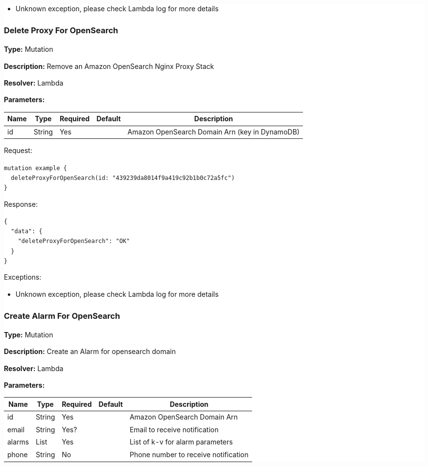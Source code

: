 * Unknown exception, please check Lambda log for more details



### Delete Proxy For OpenSearch


**Type:** Mutation

**Description:**  Remove an Amazon OpenSearch Nginx Proxy Stack

**Resolver:** Lambda

**Parameters:**

|Name	|Type	|Required	|Default	|Description	|
|---	|---	|---	|---	|---	|
|id	|String	|Yes	|	|Amazon OpenSearch Domain Arn (key in DynamoDB)	|


Request:

```
mutation example {
  deleteProxyForOpenSearch(id: "439239da8014f9a419c92b1b0c72a5fc")
}
```


Response:

```
{
  "data": {
    "deleteProxyForOpenSearch": "OK"
  }
}
```


Exceptions:

* Unknown exception, please check Lambda log for more details




### Create Alarm For OpenSearch

**Type:** Mutation

**Description:**  Create an Alarm for opensearch domain

**Resolver:** Lambda

**Parameters:**

|Name	|Type	|Required	|Default	|Description	|
|---	|---	|---	|---	|---	|
|id	|String	|Yes	|	|Amazon OpenSearch Domain Arn	|
|email	|String	|Yes?	|	|Email to receive notification	|
|alarms	|List	|Yes	|	|List of k-v for alarm parameters	|
|phone	|String	|No	|	|Phone number to receive notification	|
